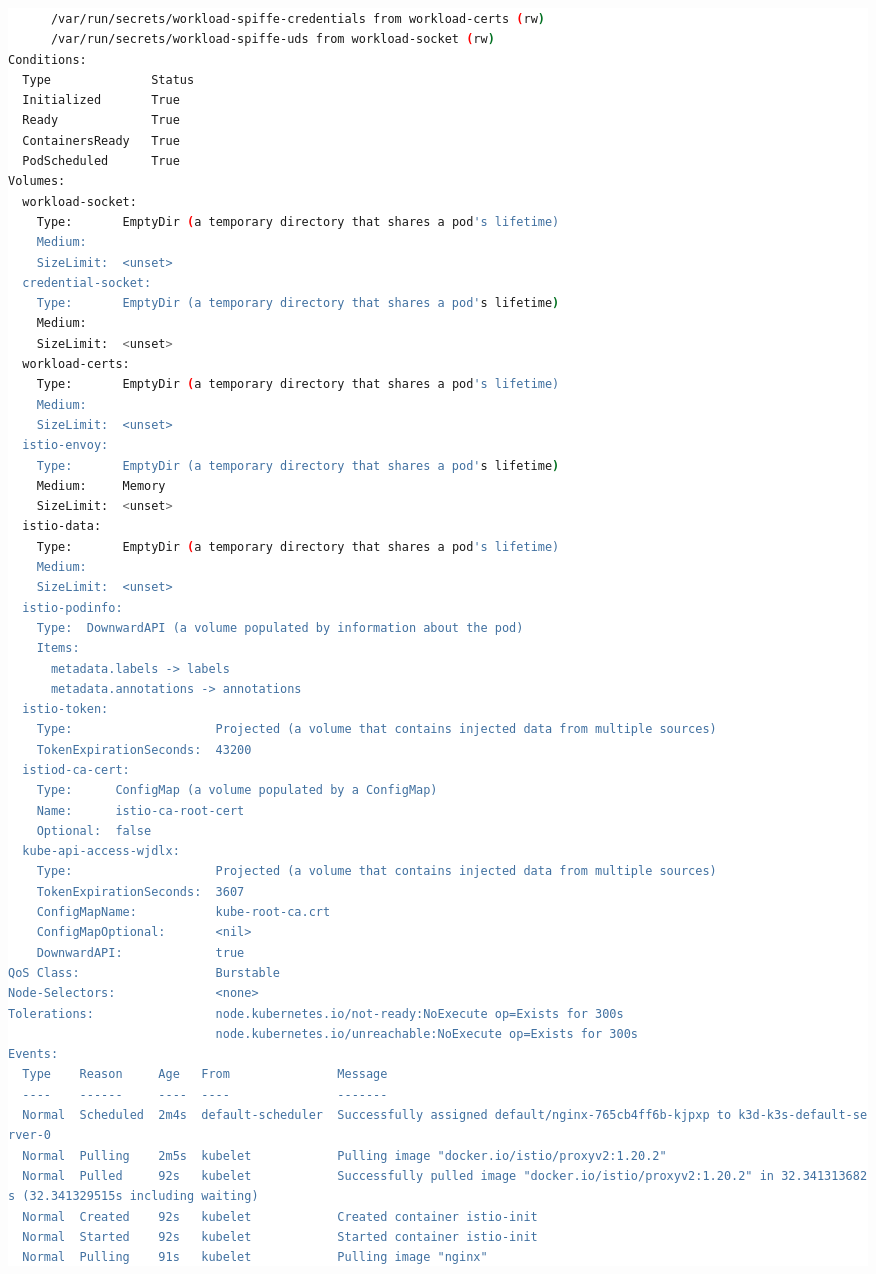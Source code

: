 ```bash
      /var/run/secrets/workload-spiffe-credentials from workload-certs (rw)
      /var/run/secrets/workload-spiffe-uds from workload-socket (rw)
Conditions:
  Type              Status
  Initialized       True 
  Ready             True 
  ContainersReady   True 
  PodScheduled      True 
Volumes:
  workload-socket:
    Type:       EmptyDir (a temporary directory that shares a pod's lifetime)
    Medium:     
    SizeLimit:  <unset>
  credential-socket:
    Type:       EmptyDir (a temporary directory that shares a pod's lifetime)
    Medium:     
    SizeLimit:  <unset>
  workload-certs:
    Type:       EmptyDir (a temporary directory that shares a pod's lifetime)
    Medium:     
    SizeLimit:  <unset>
  istio-envoy:
    Type:       EmptyDir (a temporary directory that shares a pod's lifetime)
    Medium:     Memory
    SizeLimit:  <unset>
  istio-data:
    Type:       EmptyDir (a temporary directory that shares a pod's lifetime)
    Medium:     
    SizeLimit:  <unset>
  istio-podinfo:
    Type:  DownwardAPI (a volume populated by information about the pod)
    Items:
      metadata.labels -> labels
      metadata.annotations -> annotations
  istio-token:
    Type:                    Projected (a volume that contains injected data from multiple sources)
    TokenExpirationSeconds:  43200
  istiod-ca-cert:
    Type:      ConfigMap (a volume populated by a ConfigMap)
    Name:      istio-ca-root-cert
    Optional:  false
  kube-api-access-wjdlx:
    Type:                    Projected (a volume that contains injected data from multiple sources)
    TokenExpirationSeconds:  3607
    ConfigMapName:           kube-root-ca.crt
    ConfigMapOptional:       <nil>
    DownwardAPI:             true
QoS Class:                   Burstable
Node-Selectors:              <none>
Tolerations:                 node.kubernetes.io/not-ready:NoExecute op=Exists for 300s
                             node.kubernetes.io/unreachable:NoExecute op=Exists for 300s
Events:
  Type    Reason     Age   From               Message
  ----    ------     ----  ----               -------
  Normal  Scheduled  2m4s  default-scheduler  Successfully assigned default/nginx-765cb4ff6b-kjpxp to k3d-k3s-default-server-0
  Normal  Pulling    2m5s  kubelet            Pulling image "docker.io/istio/proxyv2:1.20.2"
  Normal  Pulled     92s   kubelet            Successfully pulled image "docker.io/istio/proxyv2:1.20.2" in 32.341313682s (32.341329515s including waiting)
  Normal  Created    92s   kubelet            Created container istio-init
  Normal  Started    92s   kubelet            Started container istio-init
  Normal  Pulling    91s   kubelet            Pulling image "nginx"
```